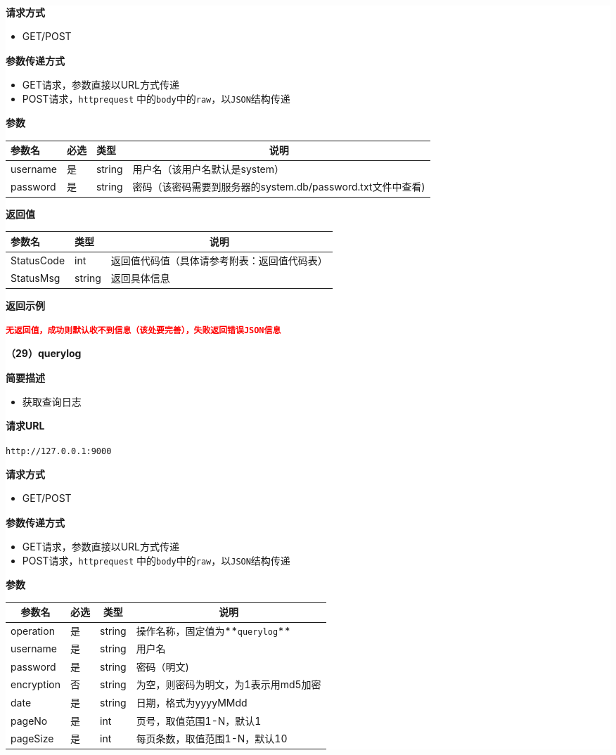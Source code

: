 **请求方式**

- GET/POST 

**参数传递方式**

- GET请求，参数直接以URL方式传递
- POST请求，`httprequest` 中的`body`中的`raw`，以`JSON`结构传递

**参数**

| 参数名   | 必选 | 类型   | 说明                                                        |
| :------- | :--- | :----- | ----------------------------------------------------------- |
| username | 是   | string | 用户名（该用户名默认是system）                              |
| password | 是   | string | 密码（该密码需要到服务器的system.db/password.txt文件中查看) |

**返回值**

| 参数名     | 类型   | 说明                                         |
| :--------- | :----- | -------------------------------------------- |
| StatusCode | int    | 返回值代码值（具体请参考附表：返回值代码表） |
| StatusMsg  | string | 返回具体信息                                 |

**返回示例**

``` json
无返回值，成功则默认收不到信息（该处要完善），失败返回错误JSON信息
```



**（29）querylog**

**简要描述**

- 获取查询日志

**请求URL**

`http://127.0.0.1:9000`

**请求方式**

- GET/POST

**参数传递方式**

- GET请求，参数直接以URL方式传递
- POST请求，`httprequest` 中的`body`中的`raw`，以`JSON`结构传递

**参数**

| 参数名     | 必选 | 类型   | 说明                                 |
| ---------- | ---- | ------ | ------------------------------------ |
| operation  | 是   | string | 操作名称，固定值为**`querylog`**     |
| username   | 是   | string | 用户名                               |
| password   | 是   | string | 密码（明文)                          |
| encryption | 否   | string | 为空，则密码为明文，为1表示用md5加密 |
| date       | 是   | string | 日期，格式为yyyyMMdd                 |
| pageNo     | 是   | int    | 页号，取值范围1-N，默认1             |
| pageSize   | 是   | int    | 每页条数，取值范围1-N，默认10        |
